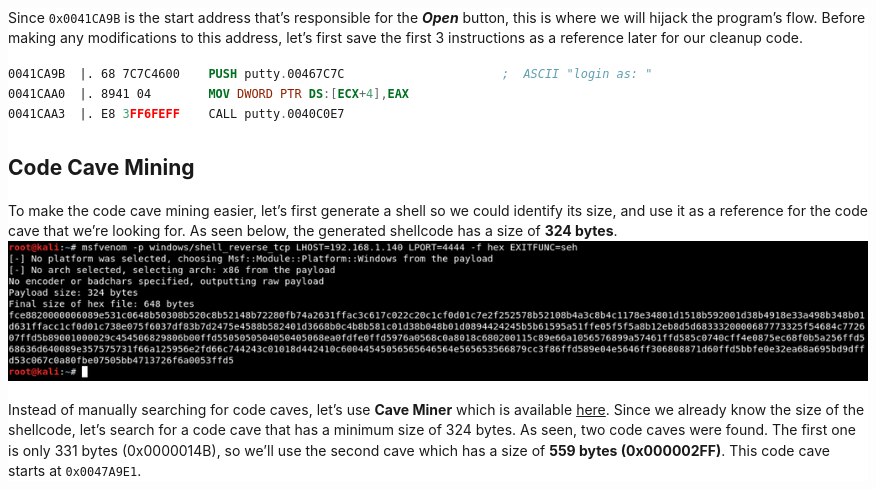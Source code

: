 Since `0x0041CA9B` is the start address that’s responsible for the _**Open**_ button, this is where we will hijack the program’s flow. Before making any modifications to this address, let’s first save the first 3 instructions as a reference later for our cleanup code.
```nasm
0041CA9B  |. 68 7C7C4600    PUSH putty.00467C7C                      ;  ASCII "login as: "
0041CAA0  |. 8941 04        MOV DWORD PTR DS:[ECX+4],EAX
0041CAA3  |. E8 3FF6FEFF    CALL putty.0040C0E7
```


## Code Cave Mining

To make the code cave mining easier, let’s first generate a shell so we could identify its size, and use it as a reference for the code cave that we’re looking for. As seen below, the generated shellcode has a size of **324 bytes**.
[![MSFVenom](/static/img/2018-07-21-backdoor101-part2/11.png)](/static/img/2018-07-21-backdoor101-part2/11.png)

Instead of manually searching for code caves, let’s use **Cave Miner** which is available [here](https://github.com/Antonin-Deniau/cave_miner). Since we already know the size of the shellcode, let’s search for a code cave that has a minimum size of 324 bytes. As seen, two code caves were found. The first one is only 331 bytes (0x0000014B), so we’ll use the second cave which has a size of **559 bytes (0x000002FF)**. This code cave starts at `0x0047A9E1`.